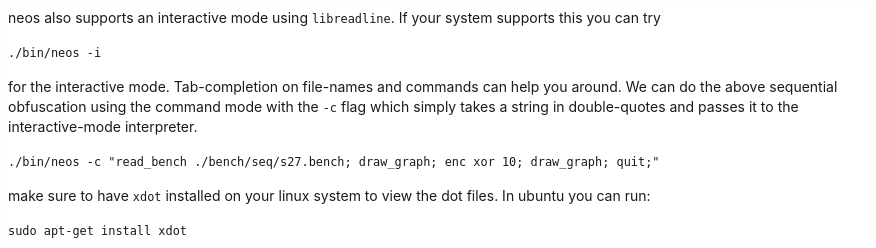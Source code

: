 

neos also supports an interactive mode using `libreadline`. If your system supports this you can try 
```
./bin/neos -i 
```
 for the interactive mode. Tab-completion on file-names and commands can help you around.
 We can do the above sequential obfuscation using the command mode with the `-c` flag which simply takes a string in double-quotes and passes it to the interactive-mode interpreter. 
 
 ```
 ./bin/neos -c "read_bench ./bench/seq/s27.bench; draw_graph; enc xor 10; draw_graph; quit;"
 ```

make sure to have `xdot` installed on your linux system to view the dot files. In ubuntu you can run:

`sudo apt-get install xdot`


